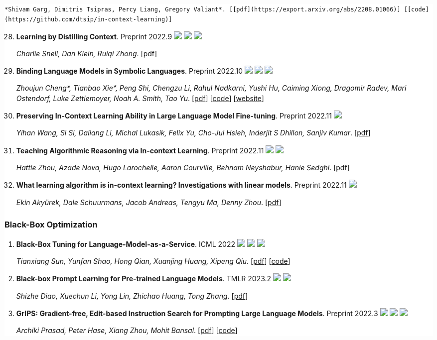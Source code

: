     *Shivam Garg, Dimitris Tsipras, Percy Liang, Gregory Valiant*. [[pdf](https://export.arxiv.org/abs/2208.01066)] [[code](https://github.com/dtsip/in-context-learning)]

28. **Learning by Distilling Context**. Preprint 2022.9 ![](https://img.shields.io/badge/Context_Distillation-blue) ![](https://img.shields.io/badge/In--context_Learning-red) ![](https://img.shields.io/badge/Few--shot-green)

    *Charlie Snell, Dan Klein, Ruiqi Zhong*. [[pdf](https://arxiv.org/abs/2209.15189)]

29. **Binding Language Models in Symbolic Languages**. Preprint 2022.10 ![](https://img.shields.io/badge/binder-blue) ![](https://img.shields.io/badge/In--context_Learning-red) ![](https://img.shields.io/badge/Few--shot-green)

    *Zhoujun Cheng\*, Tianbao Xie\*, Peng Shi, Chengzu Li, Rahul Nadkarni, Yushi Hu, Caiming Xiong, Dragomir Radev, Mari Ostendorf, Luke Zettlemoyer, Noah A. Smith, Tao Yu*. [[pdf](https://arxiv.org/abs/2210.02875)] [[code](https://github.com/HKUNLP/Binder)] [[website](https://lm-code-binder.github.io/)]

30. **Preserving In-Context Learning Ability in Large Language Model Fine-tuning**. Preprint 2022.11 ![](https://img.shields.io/badge/In--context_Learning-red)

    *Yihan Wang, Si Si, Daliang Li, Michal Lukasik, Felix Yu, Cho-Jui Hsieh, Inderjit S Dhillon, Sanjiv Kumar*. [[pdf](https://arxiv.org/abs/2211.00635)]

31. **Teaching Algorithmic Reasoning via In-context Learning**. Preprint 2022.11 ![](https://img.shields.io/badge/Algorithmic_Prompting-blue) ![](https://img.shields.io/badge/In--context_Learning-red)

    *Hattie Zhou, Azade Nova, Hugo Larochelle, Aaron Courville, Behnam Neyshabur, Hanie Sedghi*. [[pdf](https://arxiv.org/abs/2211.09066)]

32. **What learning algorithm is in-context learning? Investigations with linear models**. Preprint 2022.11 ![](https://img.shields.io/badge/In--context_Learning-red)

    *Ekin Akyürek, Dale Schuurmans, Jacob Andreas, Tengyu Ma, Denny Zhou*. [[pdf](https://arxiv.org/abs/2211.15661)]

### Black-Box Optimization

1. **Black-Box Tuning for Language-Model-as-a-Service**. ICML 2022 ![](https://img.shields.io/badge/BBT-blue) ![](https://img.shields.io/badge/Soft_Prompt-red) ![](https://img.shields.io/badge/Few--shot-green)

   *Tianxiang Sun, Yunfan Shao, Hong Qian, Xuanjing Huang, Xipeng Qiu.* [[pdf](https://arxiv.org/abs/2201.03514)] [[code](https://github.com/txsun1997/Black-Box-Tuning)]

2. **Black-box Prompt Learning for Pre-trained Language Models**. TMLR 2023.2 ![](https://img.shields.io/badge/Soft_Prompt-red) ![](https://img.shields.io/badge/Full--data-green)

   *Shizhe Diao, Xuechun Li, Yong Lin, Zhichao Huang, Tong Zhang*. [[pdf](https://arxiv.org/abs/2201.08531)]

3. **GrIPS: Gradient-free, Edit-based Instruction Search for Prompting Large Language Models**. Preprint 2022.3 ![](https://img.shields.io/badge/GrIPS-blue) ![](https://img.shields.io/badge/Discrete_Prompt-red) ![](https://img.shields.io/badge/Natural_Instructions-green)

   *Archiki Prasad, Peter Hase, Xiang Zhou, Mohit Bansal*. [[pdf](https://arxiv.org/abs/2203.07281)] [[code](https://github.com/archiki/GrIPS)]
